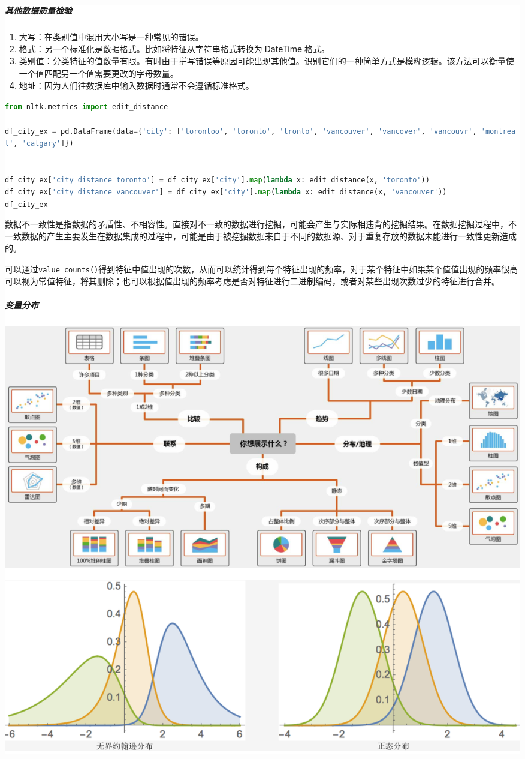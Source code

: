 ##### 其他数据质量检验

1. 大写：在类别值中混用大小写是一种常见的错误。
2. 格式：另一个标准化是数据格式。比如将特征从字符串格式转换为 DateTime 格式。
3. 类别值：分类特征的值数量有限。有时由于拼写错误等原因可能出现其他值。识别它们的一种简单方式是模糊逻辑。该方法可以衡量使一个值匹配另一个值需要更改的字母数量。
4. 地址：因为人们往数据库中输入数据时通常不会遵循标准格式。

```python
from nltk.metrics import edit_distance

df_city_ex = pd.DataFrame(data={'city': ['torontoo', 'toronto', 'tronto', 'vancouver', 'vancover', 'vancouvr', 'montreal', 'calgary']})


df_city_ex['city_distance_toronto'] = df_city_ex['city'].map(lambda x: edit_distance(x, 'toronto'))
df_city_ex['city_distance_vancouver'] = df_city_ex['city'].map(lambda x: edit_distance(x, 'vancouver'))
df_city_ex
```

数据不一致性是指数据的矛盾性、不相容性。直接对不一致的数据进行挖掘，可能会产生与实际相违背的挖掘结果。在数据挖掘过程中，不一致数据的产生主要发生在数据集成的过程中，可能是由于被挖掘数据来自于不同的数据源、对于重复存放的数据未能进行一致性更新造成的。

可以通过`value_counts()`得到特征中值出现的次数，从而可以统计得到每个特征出现的频率，对于某个特征中如果某个值值出现的频率很高可以视为常值特征，将其删除；也可以根据值出现的频率考虑是否对特征进行二进制编码，或者对某些出现次数过少的特征进行合并。

##### 变量分布

![](../../picture/2/272.png)

![](../../picture/1/293.png)